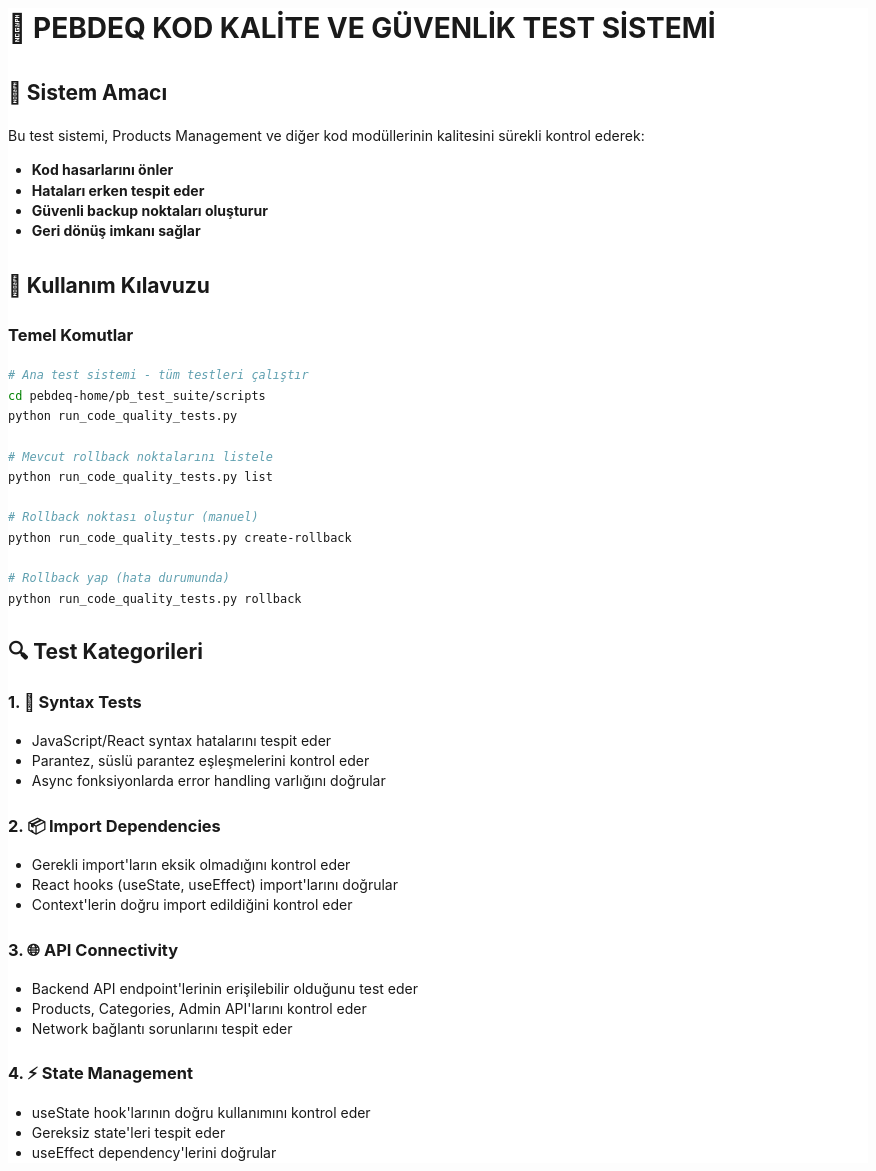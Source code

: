 # 🧪 PEBDEQ KOD KALİTE VE GÜVENLİK TEST SİSTEMİ

## 🎯 Sistem Amacı
Bu test sistemi, Products Management ve diğer kod modüllerinin kalitesini sürekli kontrol ederek:
- **Kod hasarlarını önler**
- **Hataları erken tespit eder**
- **Güvenli backup noktaları oluşturur**
- **Geri dönüş imkanı sağlar**

## 🚀 Kullanım Kılavuzu

### Temel Komutlar

```bash
# Ana test sistemi - tüm testleri çalıştır
cd pebdeq-home/pb_test_suite/scripts
python run_code_quality_tests.py

# Mevcut rollback noktalarını listele
python run_code_quality_tests.py list

# Rollback noktası oluştur (manuel)
python run_code_quality_tests.py create-rollback

# Rollback yap (hata durumunda)
python run_code_quality_tests.py rollback
```

## 🔍 Test Kategorileri

### 1. 📝 Syntax Tests
- JavaScript/React syntax hatalarını tespit eder
- Parantez, süslü parantez eşleşmelerini kontrol eder
- Async fonksiyonlarda error handling varlığını doğrular

### 2. 📦 Import Dependencies
- Gerekli import'ların eksik olmadığını kontrol eder
- React hooks (useState, useEffect) import'larını doğrular
- Context'lerin doğru import edildiğini kontrol eder

### 3. 🌐 API Connectivity  
- Backend API endpoint'lerinin erişilebilir olduğunu test eder
- Products, Categories, Admin API'larını kontrol eder
- Network bağlantı sorunlarını tespit eder

### 4. ⚡ State Management
- useState hook'larının doğru kullanımını kontrol eder
- Gereksiz state'leri tespit eder
- useEffect dependency'lerini doğrular

